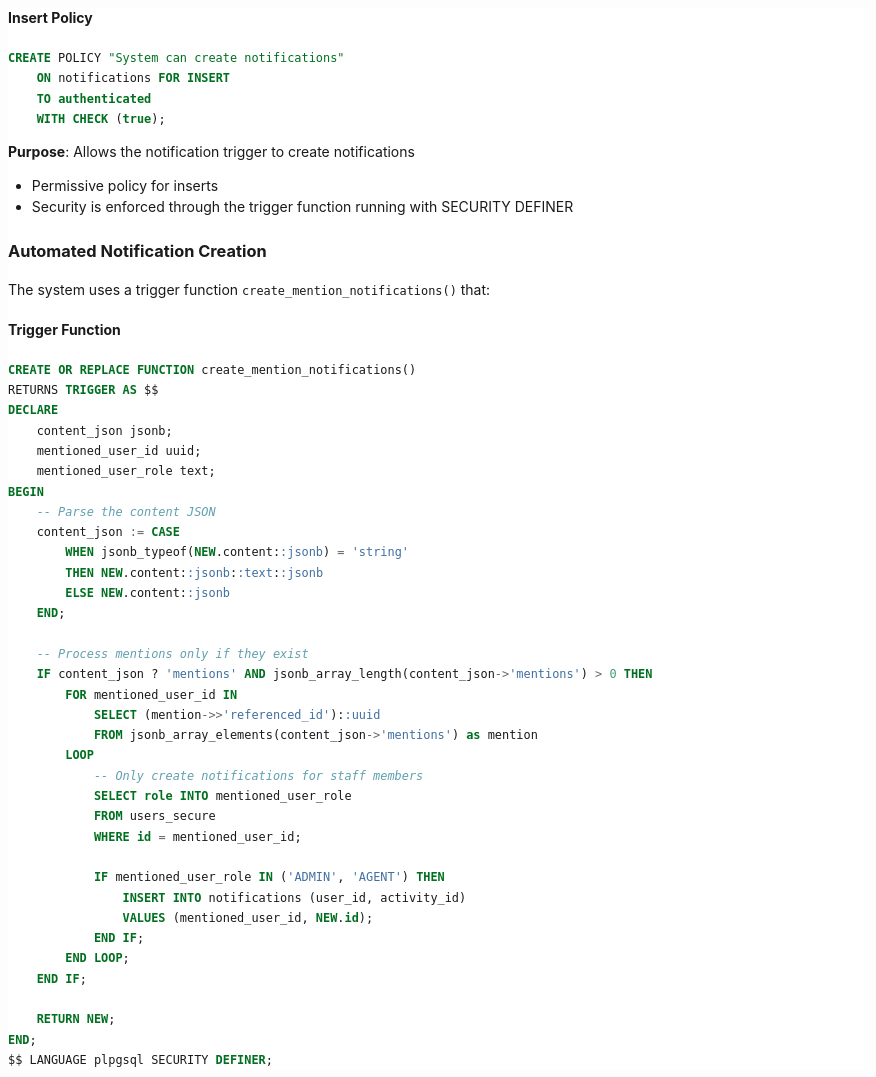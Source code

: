 #### Insert Policy
```sql
CREATE POLICY "System can create notifications"
    ON notifications FOR INSERT
    TO authenticated
    WITH CHECK (true);
```
**Purpose**: Allows the notification trigger to create notifications
- Permissive policy for inserts
- Security is enforced through the trigger function running with SECURITY DEFINER

### Automated Notification Creation
The system uses a trigger function `create_mention_notifications()` that:

#### Trigger Function
```sql
CREATE OR REPLACE FUNCTION create_mention_notifications()
RETURNS TRIGGER AS $$
DECLARE
    content_json jsonb;
    mentioned_user_id uuid;
    mentioned_user_role text;
BEGIN
    -- Parse the content JSON
    content_json := CASE 
        WHEN jsonb_typeof(NEW.content::jsonb) = 'string' 
        THEN NEW.content::jsonb::text::jsonb 
        ELSE NEW.content::jsonb 
    END;

    -- Process mentions only if they exist
    IF content_json ? 'mentions' AND jsonb_array_length(content_json->'mentions') > 0 THEN
        FOR mentioned_user_id IN 
            SELECT (mention->>'referenced_id')::uuid
            FROM jsonb_array_elements(content_json->'mentions') as mention
        LOOP
            -- Only create notifications for staff members
            SELECT role INTO mentioned_user_role
            FROM users_secure
            WHERE id = mentioned_user_id;
            
            IF mentioned_user_role IN ('ADMIN', 'AGENT') THEN
                INSERT INTO notifications (user_id, activity_id)
                VALUES (mentioned_user_id, NEW.id);
            END IF;
        END LOOP;
    END IF;
    
    RETURN NEW;
END;
$$ LANGUAGE plpgsql SECURITY DEFINER;
```
